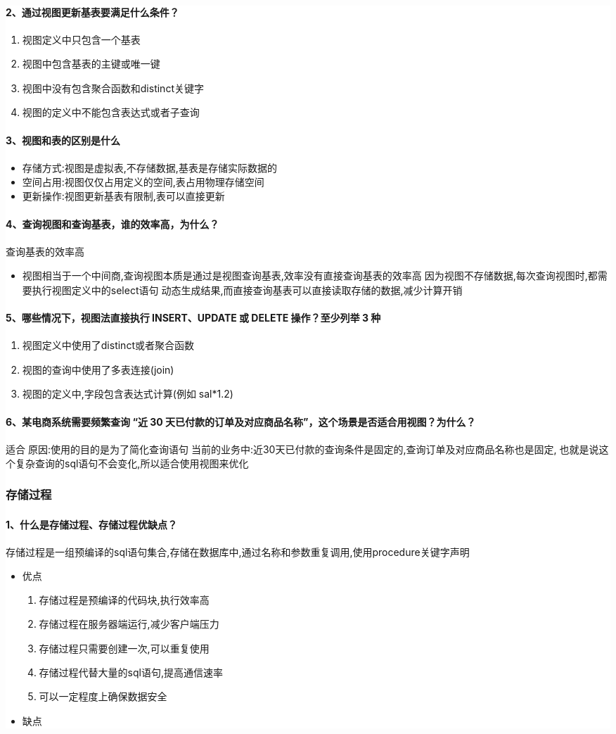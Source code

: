#### 2、通过视图更新基表要满足什么条件？

1. 视图定义中只包含一个基表

2. 视图中包含基表的主键或唯一键

3. 视图中没有包含聚合函数和distinct关键字

4. 视图的定义中不能包含表达式或者子查询

#### 3、视图和表的区别是什么

- 存储方式:视图是虚拟表,不存储数据,基表是存储实际数据的
- 空间占用:视图仅仅占用定义的空间,表占用物理存储空间
- 更新操作:视图更新基表有限制,表可以直接更新

#### 4、查询视图和查询基表，谁的效率高，为什么？

查询基表的效率高

- 视图相当于一个中间商,查询视图本质是通过是视图查询基表,效率没有直接查询基表的效率高
  因为视图不存储数据,每次查询视图时,都需要执行视图定义中的select语句
  动态生成结果,而直接查询基表可以直接读取存储的数据,减少计算开销

#### 5、哪些情况下，视图法直接执行 INSERT、UPDATE 或 DELETE 操作？至少列举 3 种 

1. 视图定义中使用了distinct或者聚合函数

2. 视图的查询中使用了多表连接(join)

3. 视图的定义中,字段包含表达式计算(例如 sal*1.2)

#### 6、某电商系统需要频繁查询 “近 30 天已付款的订单及对应商品名称”，这个场景是否适合用视图？为什么？ 

适合
原因:使用的目的是为了简化查询语句
当前的业务中:近30天已付款的查询条件是固定的,查询订单及对应商品名称也是固定,
也就是说这个复杂查询的sql语句不会变化,所以适合使用视图来优化



### 存储过程

#### 1、什么是存储过程、存储过程优缺点？

存储过程是一组预编译的sql语句集合,存储在数据库中,通过名称和参数重复调用,使用procedure关键字声明

- 优点

  1. 存储过程是预编译的代码块,执行效率高

  2. 存储过程在服务器端运行,减少客户端压力

  3. 存储过程只需要创建一次,可以重复使用

  4. 存储过程代替大量的sql语句,提高通信速率

  5. 可以一定程度上确保数据安全

- 缺点
